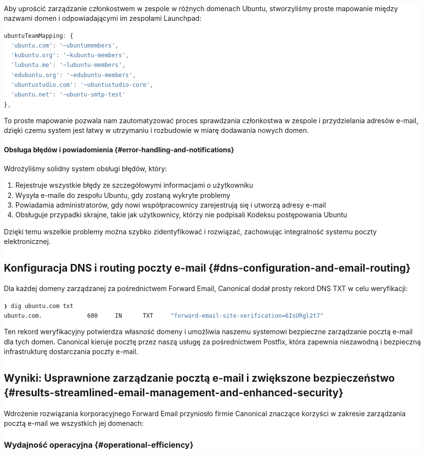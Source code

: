 
Aby uprościć zarządzanie członkostwem w zespole w różnych domenach Ubuntu, stworzyliśmy proste mapowanie między nazwami domen i odpowiadającymi im zespołami Launchpad:

```javascript
ubuntuTeamMapping: {
  'ubuntu.com': '~ubuntumembers',
  'kubuntu.org': '~kubuntu-members',
  'lubuntu.me': '~lubuntu-members',
  'edubuntu.org': '~edubuntu-members',
  'ubuntustudio.com': '~ubuntustudio-core',
  'ubuntu.net': '~ubuntu-smtp-test'
},
```

To proste mapowanie pozwala nam zautomatyzować proces sprawdzania członkostwa w zespole i przydzielania adresów e-mail, dzięki czemu system jest łatwy w utrzymaniu i rozbudowie w miarę dodawania nowych domen.

#### Obsługa błędów i powiadomienia {#error-handling-and-notifications}

Wdrożyliśmy solidny system obsługi błędów, który:

1. Rejestruje wszystkie błędy ze szczegółowymi informacjami o użytkowniku
2. Wysyła e-maile do zespołu Ubuntu, gdy zostaną wykryte problemy
3. Powiadamia administratorów, gdy nowi współpracownicy zarejestrują się i utworzą adresy e-mail
4. Obsługuje przypadki skrajne, takie jak użytkownicy, którzy nie podpisali Kodeksu postępowania Ubuntu

Dzięki temu wszelkie problemy można szybko zidentyfikować i rozwiązać, zachowując integralność systemu poczty elektronicznej.

## Konfiguracja DNS i routing poczty e-mail {#dns-configuration-and-email-routing}

Dla każdej domeny zarządzanej za pośrednictwem Forward Email, Canonical dodał prosty rekord DNS TXT w celu weryfikacji:

```sh
❯ dig ubuntu.com txt
ubuntu.com.             600     IN      TXT     "forward-email-site-verification=6IsURgl2t7"
```

Ten rekord weryfikacyjny potwierdza własność domeny i umożliwia naszemu systemowi bezpieczne zarządzanie pocztą e-mail dla tych domen. Canonical kieruje pocztę przez naszą usługę za pośrednictwem Postfix, która zapewnia niezawodną i bezpieczną infrastrukturę dostarczania poczty e-mail.

## Wyniki: Usprawnione zarządzanie pocztą e-mail i zwiększone bezpieczeństwo {#results-streamlined-email-management-and-enhanced-security}

Wdrożenie rozwiązania korporacyjnego Forward Email przyniosło firmie Canonical znaczące korzyści w zakresie zarządzania pocztą e-mail we wszystkich jej domenach:

### Wydajność operacyjna {#operational-efficiency}
